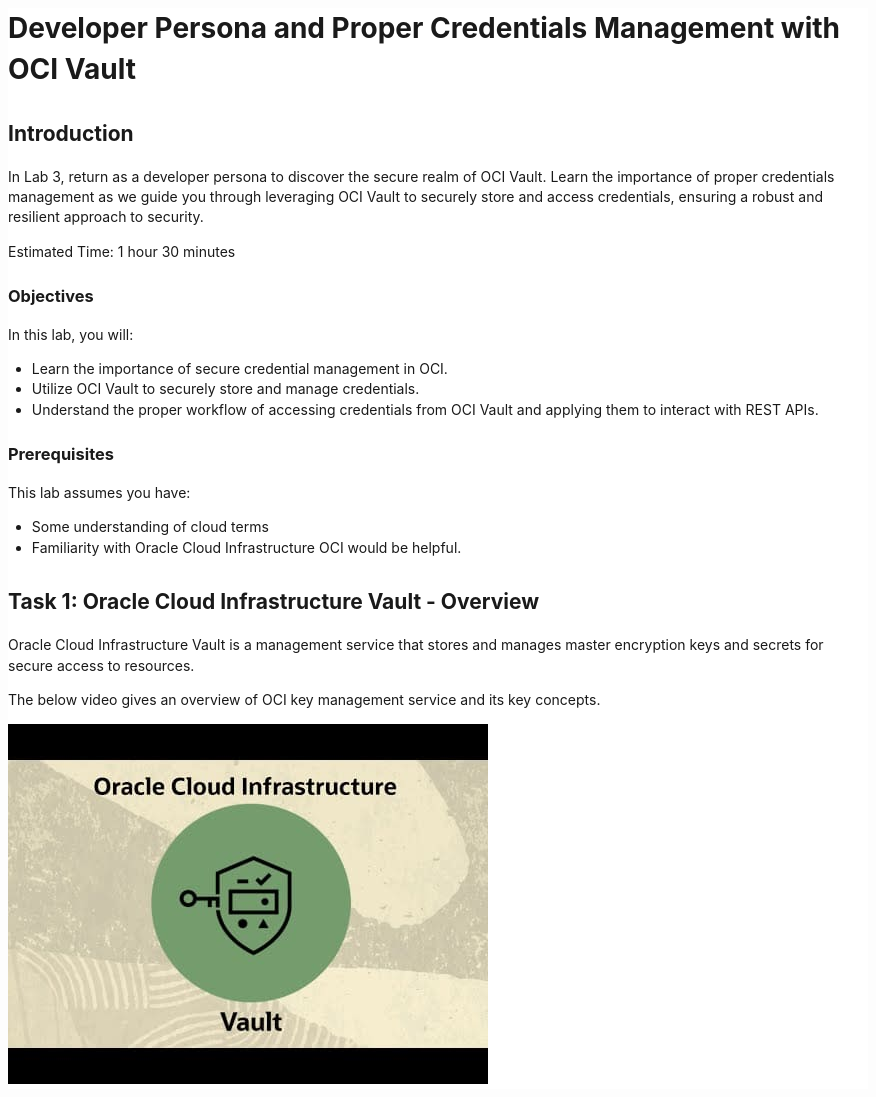 # Developer Persona and Proper Credentials Management with OCI Vault

## Introduction

In Lab 3, return as a developer persona to discover the secure realm of OCI Vault. Learn the importance of proper credentials management as we guide you through leveraging OCI Vault to securely store and access credentials, ensuring a robust and resilient approach to security.

Estimated Time: 1 hour 30 minutes

### Objectives

In this lab, you will:

- Learn the importance of secure credential management in OCI.
- Utilize OCI Vault to securely store and manage credentials.
- Understand the proper workflow of accessing credentials from OCI Vault and applying them to interact with REST APIs.

### Prerequisites

This lab assumes you have:

- Some understanding of cloud terms
- Familiarity with Oracle Cloud Infrastructure OCI would be helpful.

## Task 1: Oracle Cloud Infrastructure Vault - Overview

Oracle Cloud Infrastructure Vault is a management service that stores and manages master encryption keys and secrets for secure access to resources.

The below video gives an overview of OCI key management service and its key concepts.

   [
      ![OCI Vault video](../setup-oci-vault/images/oci-vault-demonstration-thumbnail.jpeg)
   ](https://www.youtube.com/watch?v=Yhm9eCP_SOA)
